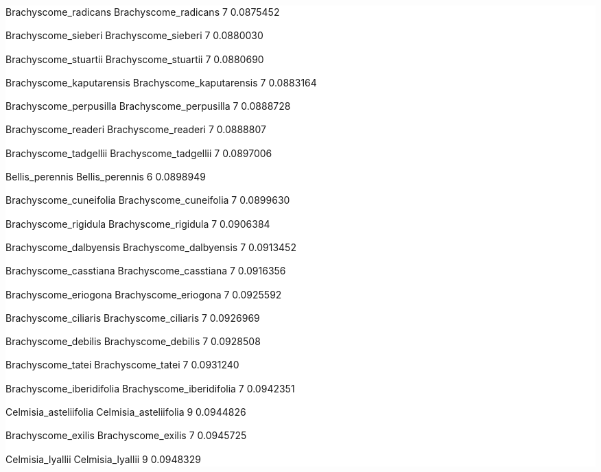   Brachyscome_radicans            Brachyscome_radicans                                          7                             0.0875452

  Brachyscome_sieberi             Brachyscome_sieberi                                           7                             0.0880030

  Brachyscome_stuartii            Brachyscome_stuartii                                          7                             0.0880690

  Brachyscome_kaputarensis        Brachyscome_kaputarensis                                      7                             0.0883164

  Brachyscome_perpusilla          Brachyscome_perpusilla                                        7                             0.0888728

  Brachyscome_readeri             Brachyscome_readeri                                           7                             0.0888807

  Brachyscome_tadgellii           Brachyscome_tadgellii                                         7                             0.0897006

  Bellis_perennis                 Bellis_perennis                                               6                             0.0898949

  Brachyscome_cuneifolia          Brachyscome_cuneifolia                                        7                             0.0899630

  Brachyscome_rigidula            Brachyscome_rigidula                                          7                             0.0906384

  Brachyscome_dalbyensis          Brachyscome_dalbyensis                                        7                             0.0913452

  Brachyscome_casstiana           Brachyscome_casstiana                                         7                             0.0916356

  Brachyscome_eriogona            Brachyscome_eriogona                                          7                             0.0925592

  Brachyscome_ciliaris            Brachyscome_ciliaris                                          7                             0.0926969

  Brachyscome_debilis             Brachyscome_debilis                                           7                             0.0928508

  Brachyscome_tatei               Brachyscome_tatei                                             7                             0.0931240

  Brachyscome_iberidifolia        Brachyscome_iberidifolia                                      7                             0.0942351

  Celmisia_asteliifolia           Celmisia_asteliifolia                                         9                             0.0944826

  Brachyscome_exilis              Brachyscome_exilis                                            7                             0.0945725

  Celmisia_lyallii                Celmisia_lyallii                                              9                             0.0948329
